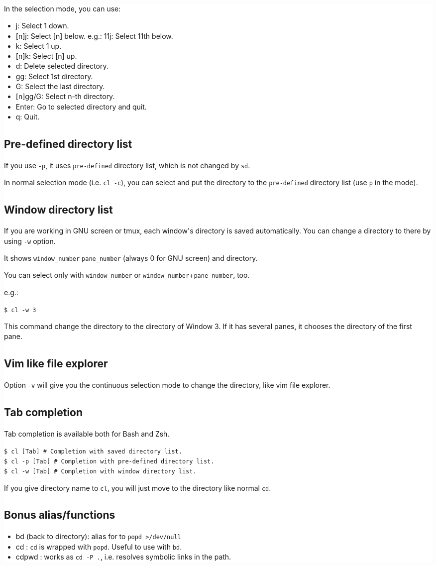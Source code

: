 In the selection mode, you can use:

* j: Select 1 down.
* [n]j: Select [n] below. e.g.: 11j: Select 11th below.
* k: Select 1 up.
* [n]k: Select [n] up.
* d: Delete selected directory.
* gg: Select 1st directory.
* G: Select the last directory.
* [n]gg/G: Select n-th directory.
* Enter: Go to selected directory and quit.
* q: Quit.

## Pre-defined directory list

If you use `-p`, it uses `pre-defined` directory list, which is not changed by `sd`.

In normal selection mode (i.e. `cl -c`), you can select and put the directory
to the `pre-defined` directory list (use `p` in the mode).

## Window directory list

If you are working in GNU screen or tmux, each window's directory is saved automatically.
You can change a directory to there by using `-w` option.

It shows `window_number` `pane_number` (always 0 for GNU screen) and directory.

You can select only with `window_number` or `window_number`+`pane_number`, too.

e.g.:

    $ cl -w 3

This command change the directory to the directory of Window 3.
If it has several panes, it chooses the directory of the first pane.

## Vim like file explorer

Option `-v` will give you the continuous selection mode to change the directory,
like vim file explorer.

## Tab completion

Tab completion is available both for Bash and Zsh.

    $ cl [Tab] # Completion with saved directory list.
    $ cl -p [Tab] # Completion with pre-defined directory list.
    $ cl -w [Tab] # Completion with window directory list.

If you give directory name to `cl`, you will just move to the directory like normal `cd`.

## Bonus alias/functions

* bd (back to directory): alias for to `popd >/dev/null`
* cd : `cd` is wrapped with `popd`. Useful to use with `bd`.
* cdpwd : works as `cd -P .`, i.e. resolves symbolic links in the path.
